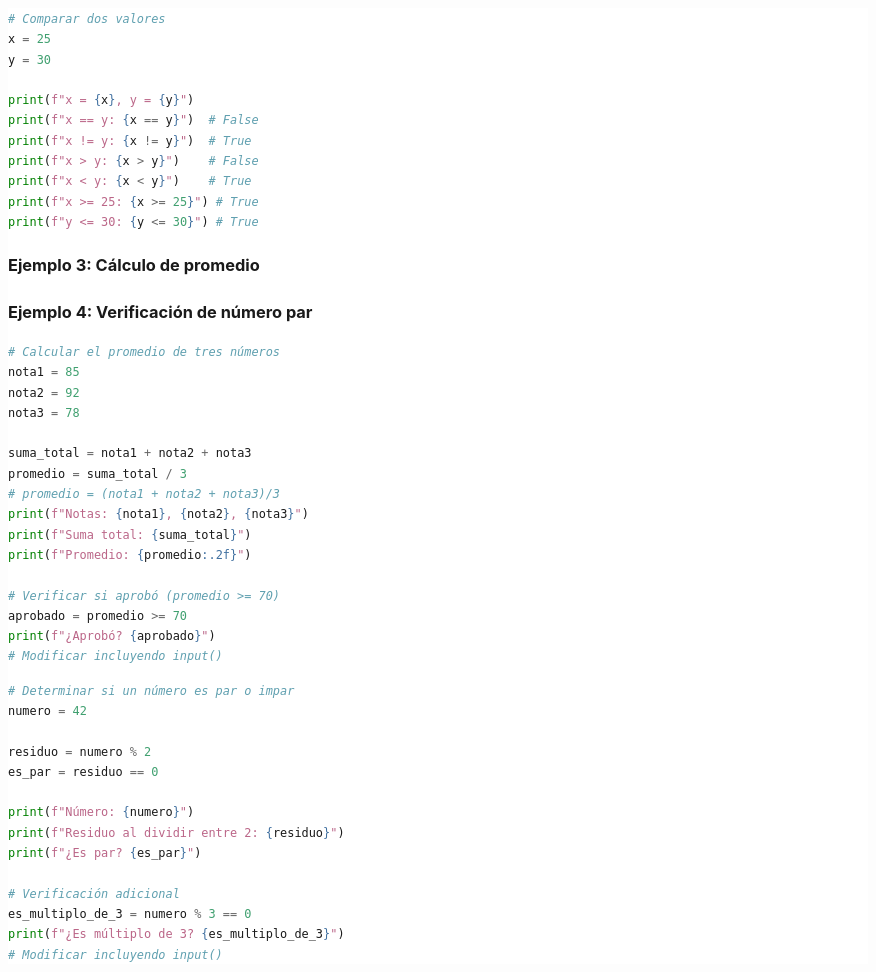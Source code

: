 ```python
# Comparar dos valores
x = 25
y = 30

print(f"x = {x}, y = {y}")
print(f"x == y: {x == y}")  # False
print(f"x != y: {x != y}")  # True
print(f"x > y: {x > y}")    # False
print(f"x < y: {x < y}")    # True
print(f"x >= 25: {x >= 25}") # True
print(f"y <= 30: {y <= 30}") # True
```

### Ejemplo 3: Cálculo de promedio

### Ejemplo 4: Verificación de número par

```python
# Calcular el promedio de tres números
nota1 = 85
nota2 = 92
nota3 = 78

suma_total = nota1 + nota2 + nota3
promedio = suma_total / 3
# promedio = (nota1 + nota2 + nota3)/3
print(f"Notas: {nota1}, {nota2}, {nota3}")
print(f"Suma total: {suma_total}")
print(f"Promedio: {promedio:.2f}")

# Verificar si aprobó (promedio >= 70)
aprobado = promedio >= 70
print(f"¿Aprobó? {aprobado}")
# Modificar incluyendo input()
```

```python
# Determinar si un número es par o impar
numero = 42

residuo = numero % 2
es_par = residuo == 0

print(f"Número: {numero}")
print(f"Residuo al dividir entre 2: {residuo}")
print(f"¿Es par? {es_par}")

# Verificación adicional
es_multiplo_de_3 = numero % 3 == 0
print(f"¿Es múltiplo de 3? {es_multiplo_de_3}")
# Modificar incluyendo input()
```
